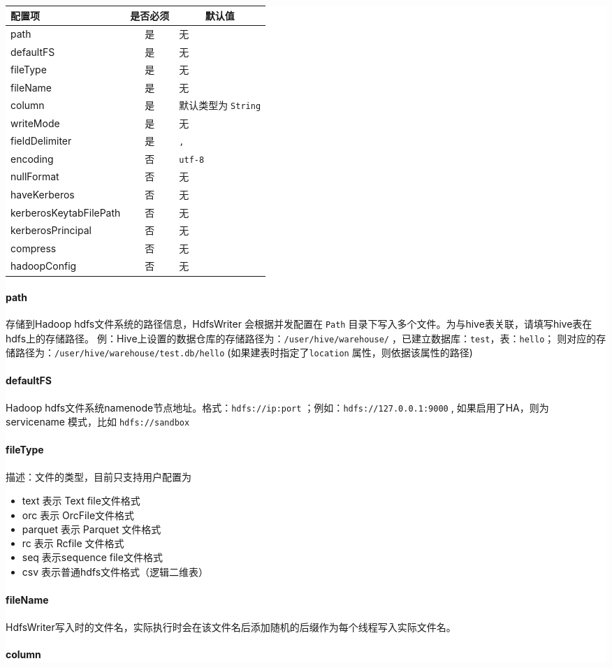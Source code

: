 | 配置项                 | 是否必须 | 默认值              |
| :--------------------- | :------: | ------------------- |
| path                   |    是    | 无                  |
| defaultFS              |    是    | 无                  |
| fileType               |    是    | 无                  |
| fileName               |    是    | 无                 |
| column                 |    是    | 默认类型为 `String` |
| writeMode              |    是    | 无                 |
| fieldDelimiter         |    是    | `,`                 |
| encoding               |    否    | `utf-8`             |
| nullFormat             |    否    | 无                  |
| haveKerberos           |    否    | 无                  |
| kerberosKeytabFilePath |    否    | 无                  |
| kerberosPrincipal      |    否    | 无                  |
| compress               |    否    | 无                  |
| hadoopConfig           |    否    | 无                  |

#### path

存储到Hadoop hdfs文件系统的路径信息，HdfsWriter 会根据并发配置在 `Path` 目录下写入多个文件。为与hive表关联，请填写hive表在hdfs上的存储路径。 例：Hive上设置的数据仓库的存储路径为：`/user/hive/warehouse/` ，已建立数据库：`test`，表：`hello`；
则对应的存储路径为：`/user/hive/warehouse/test.db/hello` (如果建表时指定了`location` 属性，则依据该属性的路径)

#### defaultFS

Hadoop hdfs文件系统namenode节点地址。格式：`hdfs://ip:port` ；例如：`hdfs://127.0.0.1:9000` , 如果启用了HA，则为 servicename 模式，比如 `hdfs://sandbox`

#### fileType

描述：文件的类型，目前只支持用户配置为

- text 表示 Text file文件格式
- orc 表示 OrcFile文件格式
- parquet 表示 Parquet 文件格式
- rc 表示 Rcfile 文件格式
- seq 表示sequence file文件格式
- csv 表示普通hdfs文件格式（逻辑二维表）

#### fileName

HdfsWriter写入时的文件名，实际执行时会在该文件名后添加随机的后缀作为每个线程写入实际文件名。

#### column
